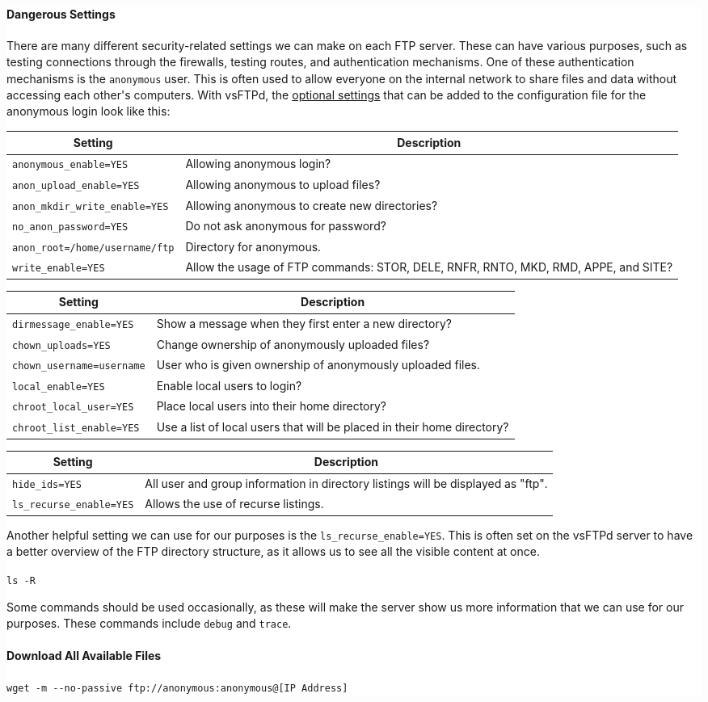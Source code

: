 #### Dangerous Settings

There are many different security-related settings we can make on each FTP server. These can have various purposes, such as testing connections through the firewalls, testing routes, and authentication mechanisms. One of these authentication mechanisms is the `anonymous` user. This is often used to allow everyone on the internal network to share files and data without accessing each other's computers. With vsFTPd, the [optional settings](http://vsftpd.beasts.org/vsftpd_conf.html) that can be added to the configuration file for the anonymous login look like this:

|**Setting**|**Description**|
|---|---|
|`anonymous_enable=YES`|Allowing anonymous login?|
|`anon_upload_enable=YES`|Allowing anonymous to upload files?|
|`anon_mkdir_write_enable=YES`|Allowing anonymous to create new directories?|
|`no_anon_password=YES`|Do not ask anonymous for password?|
|`anon_root=/home/username/ftp`|Directory for anonymous.|
|`write_enable=YES`|Allow the usage of FTP commands: STOR, DELE, RNFR, RNTO, MKD, RMD, APPE, and SITE?|

|**Setting**|**Description**|
|---|---|
|`dirmessage_enable=YES`|Show a message when they first enter a new directory?|
|`chown_uploads=YES`|Change ownership of anonymously uploaded files?|
|`chown_username=username`|User who is given ownership of anonymously uploaded files.|
|`local_enable=YES`|Enable local users to login?|
|`chroot_local_user=YES`|Place local users into their home directory?|
|`chroot_list_enable=YES`|Use a list of local users that will be placed in their home directory?|

|**Setting**|**Description**|
|---|---|
|`hide_ids=YES`|All user and group information in directory listings will be displayed as "ftp".|
|`ls_recurse_enable=YES`|Allows the use of recurse listings.|
Another helpful setting we can use for our purposes is the `ls_recurse_enable=YES`. This is often set on the vsFTPd server to have a better overview of the FTP directory structure, as it allows us to see all the visible content at once.
```
ls -R
```

Some commands should be used occasionally, as these will make the server show us more information that we can use for our purposes. These commands include `debug` and `trace`.
#### Download All Available Files
```shell-session
wget -m --no-passive ftp://anonymous:anonymous@[IP Address]
```
